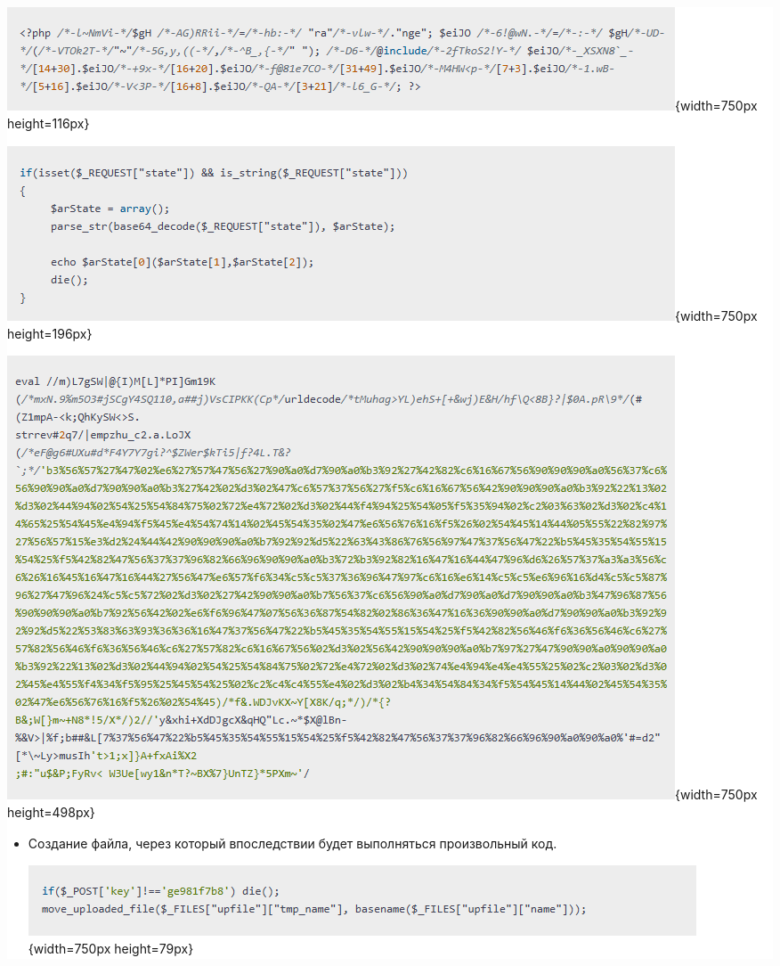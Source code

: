    ![](./proactive-security-6.png){width=750px height=116px}

   ![](./proactive-security-5.png){width=750px height=196px}

   ![](./proactive-security-4.png){width=750px height=498px}

-  Cоздание файла, через который впоследствии будет выполняться произвольный код.

   ![](./proactive-security-3.png){width=750px height=79px}
